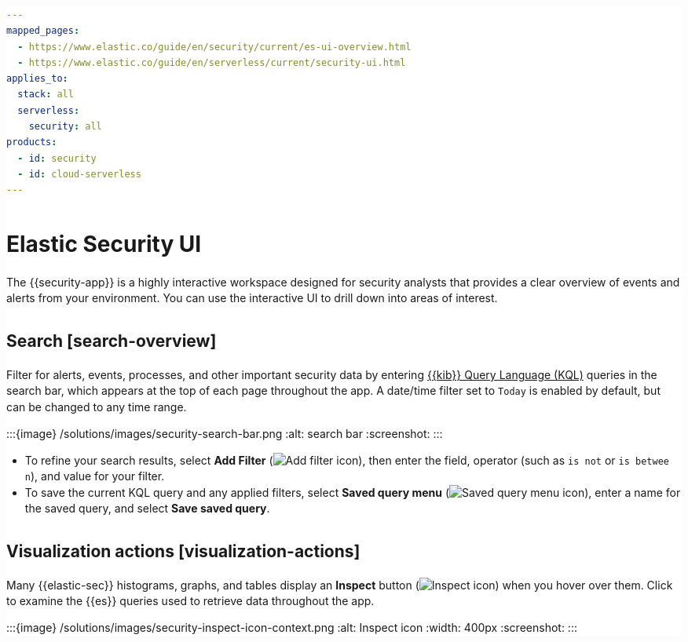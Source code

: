 ```yaml
---
mapped_pages:
  - https://www.elastic.co/guide/en/security/current/es-ui-overview.html
  - https://www.elastic.co/guide/en/serverless/current/security-ui.html
applies_to:
  stack: all
  serverless:
    security: all
products:
  - id: security
  - id: cloud-serverless
---
```


# Elastic Security UI


The {{security-app}} is a highly interactive workspace designed for security analysts that provides a clear overview of events and alerts from your environment. You can use the interactive UI to drill down into areas of interest.


## Search [search-overview]

Filter for alerts, events, processes, and other important security data by entering [{{kib}} Query Language (KQL)](/explore-analyze/query-filter/languages/kql.md) queries in the search bar, which appears at the top of each page throughout the app. A date/time filter set to `Today` is enabled by default, but can be changed to any time range.

:::{image} /solutions/images/security-search-bar.png
:alt: search bar
:screenshot:
:::

* To refine your search results, select **Add Filter** (![Add filter icon](/solutions/images/security-add-filter-icon.png "title =20x20")), then enter the field, operator (such as `is not` or `is between`), and value for your filter.
* To save the current KQL query and any applied filters, select **Saved query menu** (![Saved query menu icon](/solutions/images/security-saved-query-menu-icon.png "title =20x20")), enter a name for the saved query, and select **Save saved query**.


## Visualization actions [visualization-actions]

Many {{elastic-sec}} histograms, graphs, and tables display an **Inspect** button (![Inspect icon](/solutions/images/security-inspect-icon.png "title =20x20")) when you hover over them. Click to examine the {{es}} queries used to retrieve data throughout the app.

:::{image} /solutions/images/security-inspect-icon-context.png
:alt: Inspect icon
:width: 400px
:screenshot:
:::
